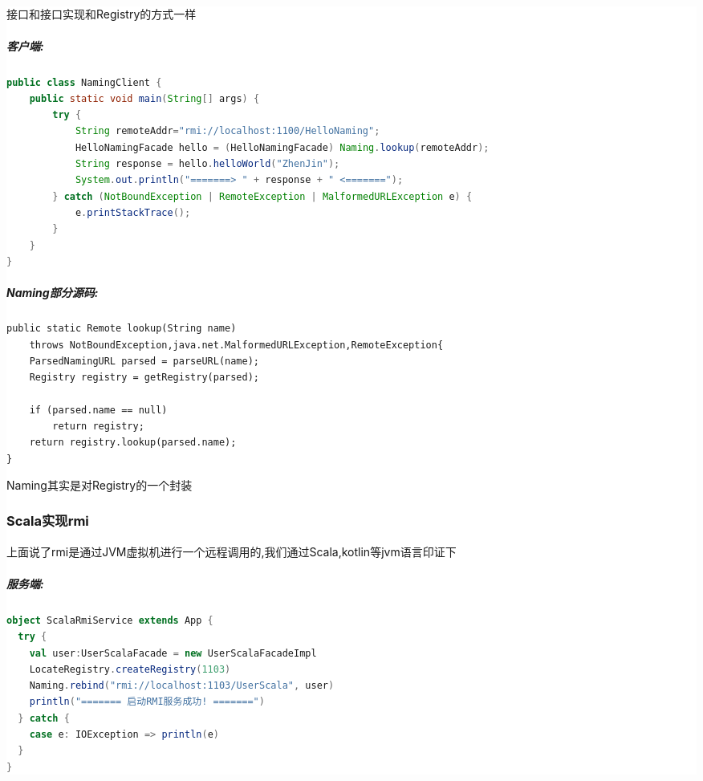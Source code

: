接口和接口实现和Registry的方式一样



##### 客户端:

```java
public class NamingClient {
    public static void main(String[] args) {
        try {
            String remoteAddr="rmi://localhost:1100/HelloNaming";
            HelloNamingFacade hello = (HelloNamingFacade) Naming.lookup(remoteAddr);
            String response = hello.helloWorld("ZhenJin");
            System.out.println("=======> " + response + " <=======");
        } catch (NotBoundException | RemoteException | MalformedURLException e) {
            e.printStackTrace();
        }
    }
}
```



##### Naming部分源码:

```
public static Remote lookup(String name)
    throws NotBoundException,java.net.MalformedURLException,RemoteException{
    ParsedNamingURL parsed = parseURL(name);
    Registry registry = getRegistry(parsed);

    if (parsed.name == null)
        return registry;
    return registry.lookup(parsed.name);
}
```

Naming其实是对Registry的一个封装



### Scala实现rmi

上面说了rmi是通过JVM虚拟机进行一个远程调用的,我们通过Scala,kotlin等jvm语言印证下

##### 服务端:

```scala
object ScalaRmiService extends App {
  try {
    val user:UserScalaFacade = new UserScalaFacadeImpl
    LocateRegistry.createRegistry(1103)
    Naming.rebind("rmi://localhost:1103/UserScala", user)
    println("======= 启动RMI服务成功! =======")
  } catch {
    case e: IOException => println(e)
  }
}
```
